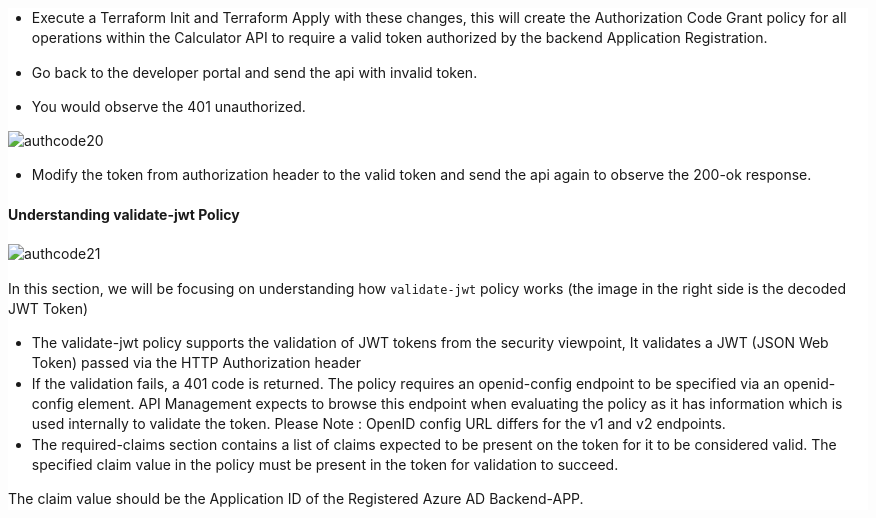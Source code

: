 - Execute a Terraform Init and Terraform Apply with these changes, this will create the Authorization Code Grant policy for all operations within the Calculator API to require a valid token authorized by the backend Application Registration.

- Go back to the developer portal and send the api with invalid token.
- You would observe the 401 unauthorized.

![authcode20](../../assets/images/authflow20.png)

- Modify the token from authorization header to the valid token and send the api again to observe the 200-ok response.

#### Understanding validate-jwt Policy

![authcode21](../../assets/images/authflow21.png)

In this section, we will be focusing on understanding how `validate-jwt` policy works (the image in the right side is the decoded JWT Token)

- The validate-jwt policy supports the validation of JWT tokens from the security viewpoint, It validates a JWT (JSON Web Token) passed via the HTTP Authorization header
- If the validation fails, a 401 code is returned. The policy requires an openid-config endpoint to be specified via an openid-config element. API Management expects to browse this endpoint when evaluating the policy as it has information which is used internally to validate the token.
Please Note : OpenID config URL differs for the v1 and v2 endpoints.
- The required-claims section contains a list of claims expected to be present on the token for it to be considered valid. The specified claim value in the policy must be present in the token for validation to succeed.
    
The claim value should be the Application ID of the Registered Azure AD Backend-APP.